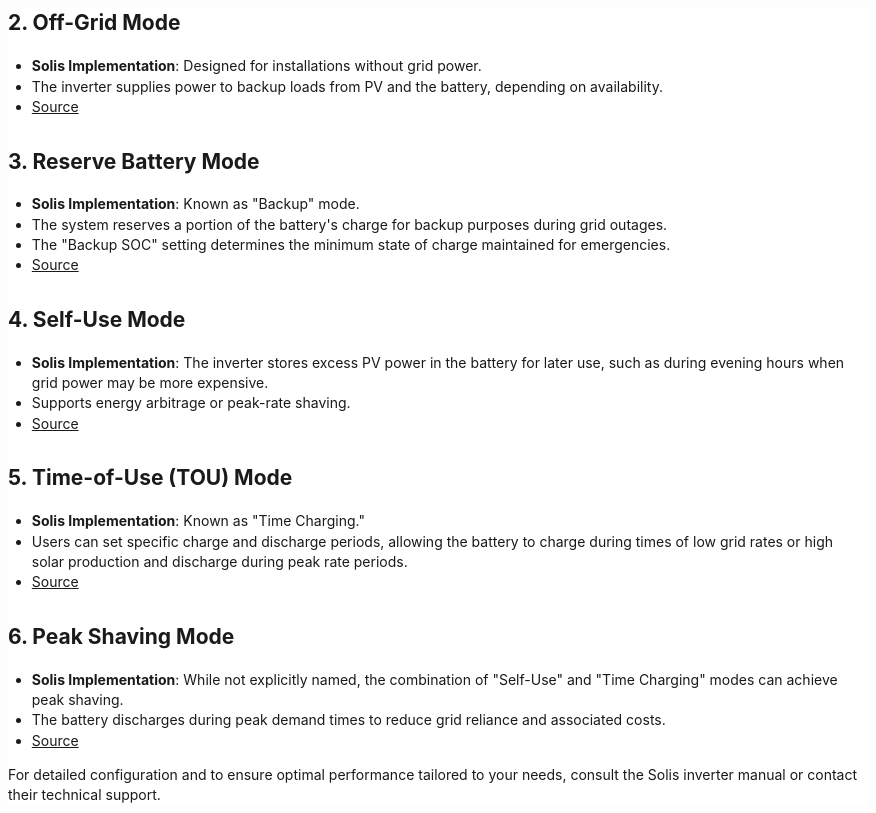 ## 2. Off-Grid Mode
- **Solis Implementation**: Designed for installations without grid power.
- The inverter supplies power to backup loads from PV and the battery, depending on availability.
- [Source](https://usservice.solisinverters.com/support/solutions/articles/73000560490-energy-storage-operating-modes)

## 3. Reserve Battery Mode
- **Solis Implementation**: Known as "Backup" mode.
- The system reserves a portion of the battery's charge for backup purposes during grid outages.
- The "Backup SOC" setting determines the minimum state of charge maintained for emergencies.
- [Source](https://usservice.solisinverters.com/support/solutions/articles/73000560490-energy-storage-operating-modes)

## 4. Self-Use Mode
- **Solis Implementation**: The inverter stores excess PV power in the battery for later use, such as during evening hours when grid power may be more expensive.
- Supports energy arbitrage or peak-rate shaving.
- [Source](https://usservice.solisinverters.com/support/solutions/articles/73000558744-11-of-20-energy-storage-operating-modes-self-use)

## 5. Time-of-Use (TOU) Mode
- **Solis Implementation**: Known as "Time Charging."
- Users can set specific charge and discharge periods, allowing the battery to charge during times of low grid rates or high solar production and discharge during peak rate periods.
- [Source](https://usservice.solisinverters.com/support/solutions/articles/73000560490-energy-storage-operating-modes)

## 6. Peak Shaving Mode
- **Solis Implementation**: While not explicitly named, the combination of "Self-Use" and "Time Charging" modes can achieve peak shaving.
- The battery discharges during peak demand times to reduce grid reliance and associated costs.
- [Source](https://usservice.solisinverters.com/support/solutions/articles/73000560490-energy-storage-operating-modes)

For detailed configuration and to ensure optimal performance tailored to your needs, consult the Solis inverter manual or contact their technical support.
